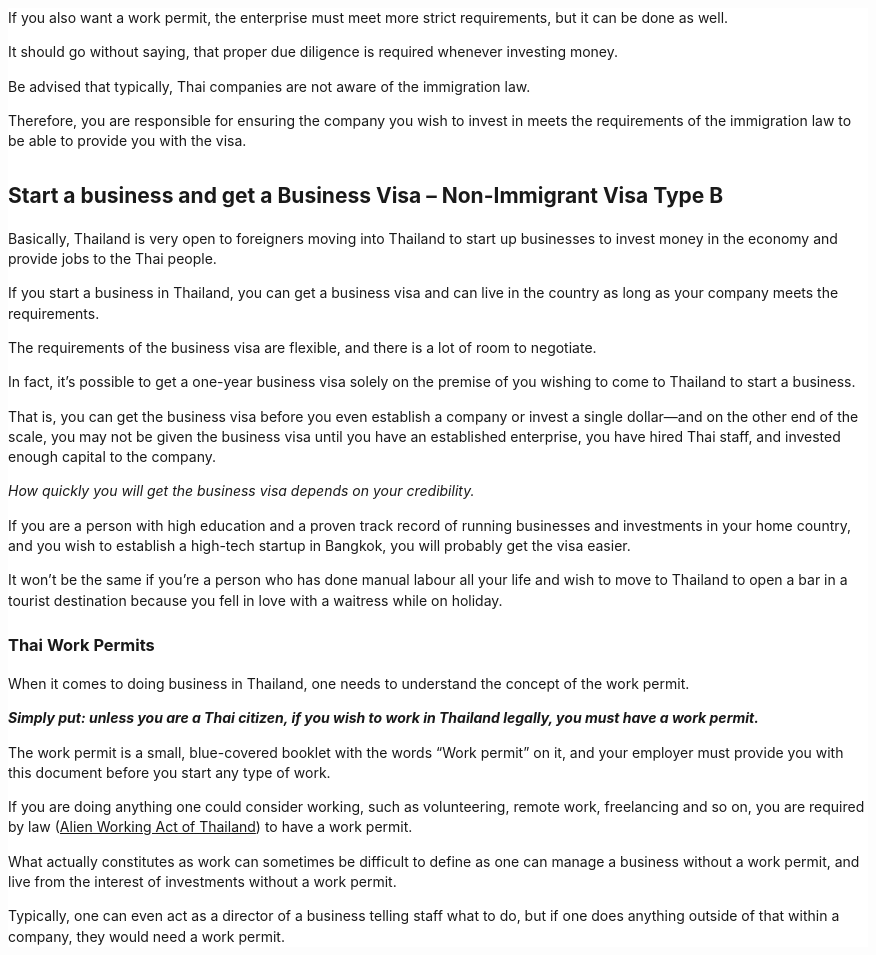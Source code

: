 If you also want a work permit, the enterprise must meet more strict requirements, but it can be done as well.

It should go without saying, that proper due diligence is required whenever investing money.

Be advised that typically, Thai companies are not aware of the immigration law.

Therefore, you are responsible for ensuring the company you wish to invest in meets the requirements of the immigration law to be able to provide you with the visa.

## Start a business and get a Business Visa – Non-Immigrant Visa Type B

Basically, Thailand is very open to foreigners moving into Thailand to start up businesses to invest money in the economy and provide jobs to the Thai people.

If you start a business in Thailand, you can get a business visa and can live in the country as long as your company meets the requirements.

The requirements of the business visa are flexible, and there is a lot of room to negotiate.

In fact, it’s possible to get a one-year business visa solely on the premise of you wishing to come to Thailand to start a business.

That is, you can get the business visa before you even establish a company or invest a single dollar—and on the other end of the scale, you may not be given the business visa until you have an established enterprise, you have hired Thai staff, and invested enough capital to the company.

*How quickly you will get the business visa depends on your credibility.*

If you are a person with high education and a proven track record of running businesses and investments in your home country, and you wish to establish a high-tech startup in Bangkok, you will probably get the visa easier.

It won’t be the same if you’re a person who has done manual labour all your life and wish to move to Thailand to open a bar in a tourist destination because you fell in love with a waitress while on holiday.

### Thai Work Permits

When it comes to doing business in Thailand, one needs to understand the concept of the work permit.

***Simply put: unless you are a Thai citizen, if you wish to work in Thailand legally, you must have a work permit.***

The work permit is a small, blue-covered booklet with the words “Work permit” on it, and your employer must provide you with this document before you start any type of work.

If you are doing anything one could consider working, such as volunteering, remote work, freelancing and so on, you are required by law ([Alien Working Act of Thailand](http://thailaws.com/law/t_laws/tlaw0366.pdf)) to have a work permit.

What actually constitutes as work can sometimes be difficult to define as one can manage a business without a work permit, and live from the interest of investments without a work permit.

Typically, one can even act as a director of a business telling staff what to do, but if one does anything outside of that within a company, they would need a work permit.
